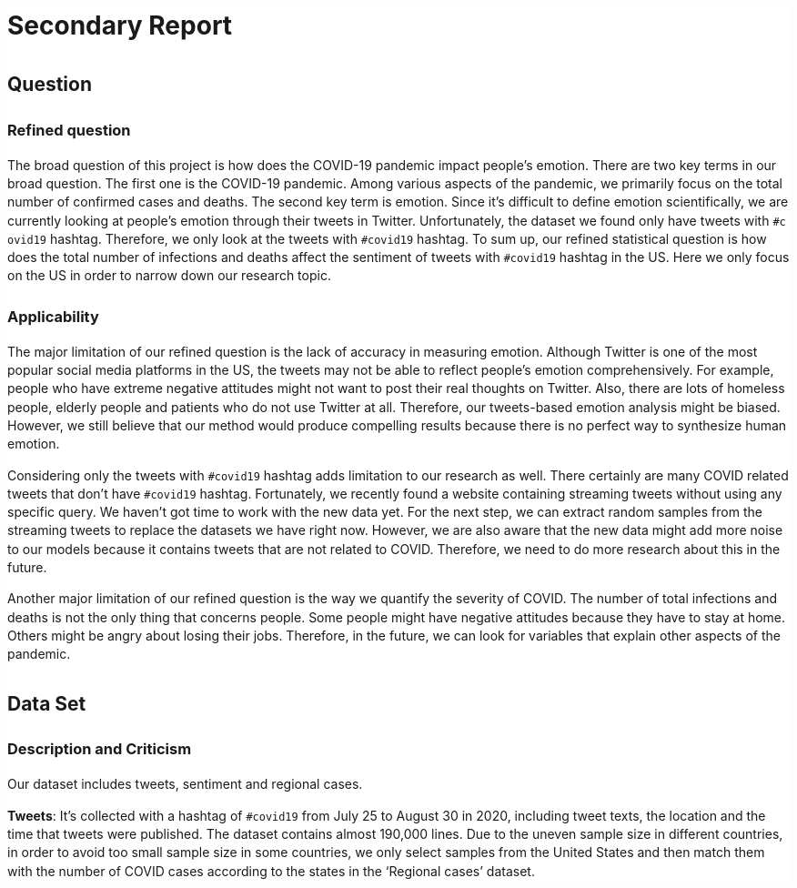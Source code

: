 # Secondary Report

## Question

### Refined question 

The broad question of this project is how does the COVID-19 pandemic impact people’s emotion. There are two key terms in our broad question. The first one is the COVID-19 pandemic. Among various aspects of the pandemic, we primarily focus on the total number of confirmed cases and deaths.  The second key term is emotion. Since it’s difficult to define emotion scientifically, we are currently looking at people’s emotion through their tweets in Twitter. Unfortunately, the dataset we found only have tweets with `#covid19` hashtag. Therefore, we only look at the tweets with `#covid19` hashtag. To sum up, our refined statistical question is how does the total number of infections and deaths affect the sentiment of tweets with `#covid19` hashtag in the US. Here we only focus on the US in order to narrow down our research topic.

### Applicability

The major limitation of our refined question is the lack of accuracy in measuring emotion. Although Twitter is one of the most popular social media platforms in the US, the tweets may not be able to reflect people’s emotion comprehensively. For example, people who have extreme negative attitudes might not want to post their real thoughts on Twitter. Also, there are lots of homeless people, elderly people and patients who do not use Twitter at all. Therefore, our tweets-based emotion analysis might be biased. However, we still believe that our method would produce compelling results because there is no perfect way to synthesize human emotion.  

Considering only the tweets with `#covid19` hashtag adds limitation to our research as well. There certainly are many COVID related tweets that don’t have `#covid19` hashtag. Fortunately, we recently found a website containing streaming tweets without using any specific query. We haven’t got time to work with the new data yet. For the next step, we can extract random samples from the streaming tweets to replace the datasets we have right now. However, we are also aware that the new data might add more noise to our models because it contains tweets that are not related to COVID. Therefore, we need to do more research about this in the future.

Another major limitation of our refined question is the way we quantify the severity of COVID. The number of total infections and deaths is not the only thing that concerns people. Some people might have negative attitudes because they have to stay at home. Others might be angry about losing their jobs. Therefore, in the future, we can look for variables that explain other aspects of the pandemic.

## Data Set

### Description and Criticism

Our dataset includes tweets, sentiment and regional cases.

**Tweets**: It’s collected with a hashtag of `#covid19` from July 25 to August 30 in 2020, including tweet texts, the location and the time that tweets were published. The dataset contains almost 190,000 lines. Due to the uneven sample size in different countries, in order to avoid too small sample size in some countries, we only select samples from the United States and then match them with the number of COVID cases according to the states in the ‘Regional cases’ dataset. 
